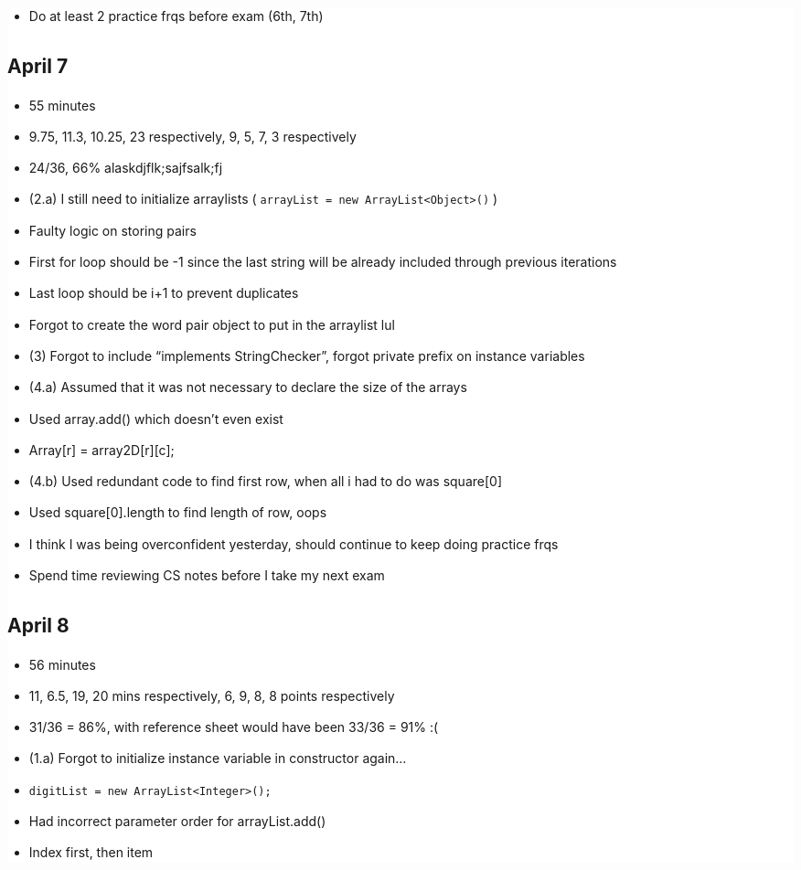 -   Do at least 2 practice frqs before exam (6th, 7th)
    

## April 7

-   55 minutes
    

-   9.75, 11.3, 10.25, 23 respectively, 9, 5, 7, 3 respectively
    

-   24/36, 66% alaskdjflk;sajfsalk;fj
    

-   (2.a) I still need to initialize arraylists ( `arrayList = new ArrayList<Object>()` )
    

-   Faulty logic on storing pairs
    

-   First for loop should be -1 since the last string will be already included through previous iterations
    
-   Last loop should be i+1 to prevent duplicates
    

-   Forgot to create the word pair object to put in the arraylist lul
    
-   (3) Forgot to include “implements StringChecker”, forgot private prefix on instance variables
    
-   (4.a) Assumed that it was not necessary to declare the size of the arrays
    

-   Used array.add() which doesn’t even exist
    

-   Array\[r\] = array2D\[r\]\[c\];
    

-   (4.b) Used redundant code to find first row, when all i had to do was square\[0\]
    
-   Used square\[0\].length to find length of row, oops
    
-   I think I was being overconfident yesterday, should continue to keep doing practice frqs
    

-   Spend time reviewing CS notes before I take my next exam
   
## April 8
-   56 minutes
    

-   11, 6.5, 19, 20 mins respectively, 6, 9, 8, 8 points respectively
    
-   31/36 = 86%, with reference sheet would have been 33/36 = 91% :(
    

-   (1.a) Forgot to initialize instance variable in constructor again…
    

-   `digitList = new ArrayList<Integer>();`
    

-   Had incorrect parameter order for arrayList.add()
    

-   Index first, then item
    
